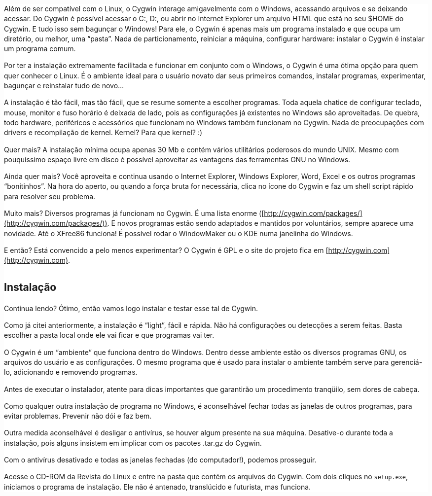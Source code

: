 Além de ser compatível com o Linux, o Cygwin interage amigavelmente com o Windows, acessando arquivos e se deixando acessar. Do Cygwin é possível acessar o C:, D:, ou abrir no Internet Explorer um arquivo HTML que está no seu $HOME do Cygwin. E tudo isso sem bagunçar o Windows! Para ele, o Cygwin é apenas mais um programa instalado e que ocupa um diretório, ou melhor, uma “pasta”. Nada de particionamento, reiniciar a máquina, configurar hardware: instalar o Cygwin é instalar um programa comum.

Por ter a instalação extremamente facilitada e funcionar em conjunto com o Windows, o Cygwin é uma ótima opção para quem quer conhecer o Linux. É o ambiente ideal para o usuário novato dar seus primeiros comandos, instalar programas, experimentar, bagunçar e reinstalar tudo de novo...

A instalação é tão fácil, mas tão fácil, que se resume somente a escolher programas. Toda aquela chatice de configurar teclado, mouse, monitor e fuso horário é deixada de lado, pois as configurações já existentes no Windows são aproveitadas. De quebra, todo hardware, periféricos e acessórios que funcionam no Windows também funcionam no Cygwin. Nada de preocupações com drivers e recompilação de kernel. Kernel? Para que kernel? :)

Quer mais? A instalação mínima ocupa apenas 30 Mb e contém vários utilitários poderosos do mundo UNIX. Mesmo com pouquíssimo espaço livre em disco é possível aproveitar as vantagens das ferramentas GNU no Windows.

Ainda quer mais? Você aproveita e continua usando o Internet Explorer, Windows Explorer, Word, Excel e os outros programas “bonitinhos”. Na hora do aperto, ou quando a força bruta for necessária, clica no ícone do Cygwin e faz um shell script rápido para resolver seu problema.

Muito mais? Diversos programas já funcionam no Cygwin. É uma lista enorme ([http://cygwin.com/packages/](http://cygwin.com/packages/)). E novos programas estão sendo adaptados e mantidos por voluntários, sempre aparece uma novidade. Até o XFree86 funciona! É possível rodar o WindowMaker ou o KDE numa janelinha do Windows.

E então? Está convencido a pelo menos experimentar? O Cygwin é GPL e o site do projeto fica em [http://cygwin.com](http://cygwin.com).


<h2 id="toc2">Instalação</h2>

Continua lendo? Ótimo, então vamos logo instalar e testar esse tal de Cygwin.

Como já citei anteriormente, a instalação é “light”, fácil e rápida. Não há configurações ou detecções a serem feitas. Basta escolher a pasta local onde ele vai ficar e que programas vai ter.

O Cygwin é um “ambiente” que funciona dentro do Windows. Dentro desse ambiente estão os diversos programas GNU, os arquivos do usuário e as configurações. O mesmo programa que é usado para instalar o ambiente também serve para gerenciá-lo, adicionando e removendo programas.

Antes de executar o instalador, atente para dicas importantes que garantirão um procedimento tranqüilo, sem dores de cabeça.

Como qualquer outra instalação de programa no Windows, é aconselhável fechar todas as janelas de outros programas, para evitar problemas. Prevenir não dói e faz bem.

Outra medida aconselhável é desligar o antivírus, se houver algum presente na sua máquina. Desative-o durante toda a instalação, pois alguns insistem em implicar com os pacotes .tar.gz do Cygwin.

Com o antivírus desativado e todas as janelas fechadas (do computador!), podemos prosseguir.

Acesse o CD-ROM da Revista do Linux e entre na pasta que contém os arquivos do Cygwin. Com dois cliques no `setup.exe`, iniciamos o programa de instalação. Ele não é antenado, translúcido e futurista, mas funciona.
